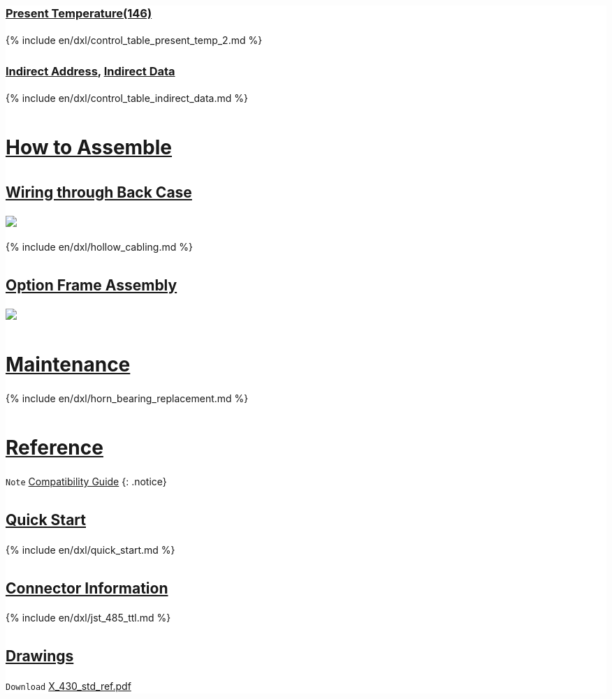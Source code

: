 ### <a name="present-temperature"></a>**[Present Temperature(146)](#present-temperature146)**
{% include en/dxl/control_table_present_temp_2.md %}

### <a name="indirect-address"></a><a name="indirect-data"></a>**[Indirect Address](#indirect-address)**, **[Indirect Data](#indirect-data)**
{% include en/dxl/control_table_indirect_data.md %}

# [How to Assemble](#how-to-assemble)

## [Wiring through Back Case](#wiring-through-back-case)

![](/assets/images/dxl/x/wiring_through_back_case.jpg)

{% include en/dxl/hollow_cabling.md %}

## [Option Frame Assembly](#option-frame-assembly)

![](/assets/images/dxl/x/x430_option_frame.jpg)

# [Maintenance](#maintenance)

{% include en/dxl/horn_bearing_replacement.md %}

# [Reference](#reference)

`Note` [Compatibility Guide]
{: .notice}

## [Quick Start](#quick-start)

{% include en/dxl/quick_start.md %}

## [Connector Information](#connector-information)

{% include en/dxl/jst_485_ttl.md %}

## [Drawings](#drawings)
`Download` [X_430_std_ref.pdf]


[X_430_std_ref.pdf]: http://en.robotis.com/service/download.php?no=157
[Compatibility Guide]: http://en.robotis.com/service/compatibility_table.php?cate=dxx
